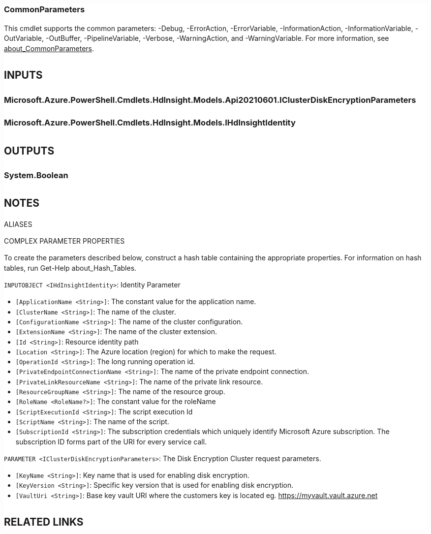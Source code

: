 ### CommonParameters
This cmdlet supports the common parameters: -Debug, -ErrorAction, -ErrorVariable, -InformationAction, -InformationVariable, -OutVariable, -OutBuffer, -PipelineVariable, -Verbose, -WarningAction, and -WarningVariable. For more information, see [about_CommonParameters](http://go.microsoft.com/fwlink/?LinkID=113216).

## INPUTS

### Microsoft.Azure.PowerShell.Cmdlets.HdInsight.Models.Api20210601.IClusterDiskEncryptionParameters

### Microsoft.Azure.PowerShell.Cmdlets.HdInsight.Models.IHdInsightIdentity

## OUTPUTS

### System.Boolean

## NOTES

ALIASES

COMPLEX PARAMETER PROPERTIES

To create the parameters described below, construct a hash table containing the appropriate properties. For information on hash tables, run Get-Help about_Hash_Tables.


`INPUTOBJECT <IHdInsightIdentity>`: Identity Parameter
  - `[ApplicationName <String>]`: The constant value for the application name.
  - `[ClusterName <String>]`: The name of the cluster.
  - `[ConfigurationName <String>]`: The name of the cluster configuration.
  - `[ExtensionName <String>]`: The name of the cluster extension.
  - `[Id <String>]`: Resource identity path
  - `[Location <String>]`: The Azure location (region) for which to make the request.
  - `[OperationId <String>]`: The long running operation id.
  - `[PrivateEndpointConnectionName <String>]`: The name of the private endpoint connection.
  - `[PrivateLinkResourceName <String>]`: The name of the private link resource.
  - `[ResourceGroupName <String>]`: The name of the resource group.
  - `[RoleName <RoleName?>]`: The constant value for the roleName
  - `[ScriptExecutionId <String>]`: The script execution Id
  - `[ScriptName <String>]`: The name of the script.
  - `[SubscriptionId <String>]`: The subscription credentials which uniquely identify Microsoft Azure subscription. The subscription ID forms part of the URI for every service call.

`PARAMETER <IClusterDiskEncryptionParameters>`: The Disk Encryption Cluster request parameters.
  - `[KeyName <String>]`: Key name that is used for enabling disk encryption.
  - `[KeyVersion <String>]`: Specific key version that is used for enabling disk encryption.
  - `[VaultUri <String>]`: Base key vault URI where the customers key is located eg. https://myvault.vault.azure.net

## RELATED LINKS

